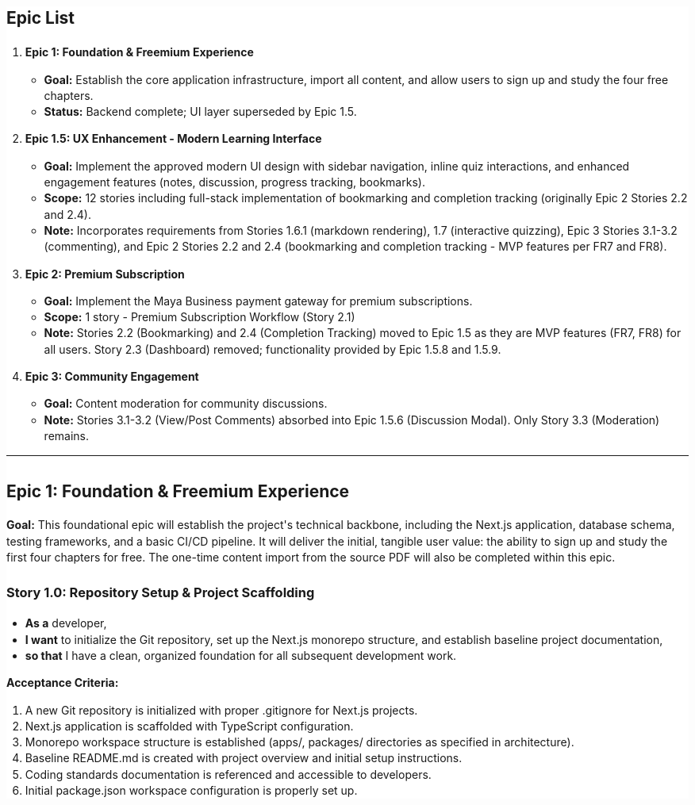 ## Epic List

1.  **Epic 1: Foundation & Freemium Experience**
    *   **Goal:** Establish the core application infrastructure, import all content, and allow users to sign up and study the four free chapters.
    *   **Status:** Backend complete; UI layer superseded by Epic 1.5.

2.  **Epic 1.5: UX Enhancement - Modern Learning Interface**
    *   **Goal:** Implement the approved modern UI design with sidebar navigation, inline quiz interactions, and enhanced engagement features (notes, discussion, progress tracking, bookmarks).
    *   **Scope:** 12 stories including full-stack implementation of bookmarking and completion tracking (originally Epic 2 Stories 2.2 and 2.4).
    *   **Note:** Incorporates requirements from Stories 1.6.1 (markdown rendering), 1.7 (interactive quizzing), Epic 3 Stories 3.1-3.2 (commenting), and Epic 2 Stories 2.2 and 2.4 (bookmarking and completion tracking - MVP features per FR7 and FR8).

3.  **Epic 2: Premium Subscription**
    *   **Goal:** Implement the Maya Business payment gateway for premium subscriptions.
    *   **Scope:** 1 story - Premium Subscription Workflow (Story 2.1)
    *   **Note:** Stories 2.2 (Bookmarking) and 2.4 (Completion Tracking) moved to Epic 1.5 as they are MVP features (FR7, FR8) for all users. Story 2.3 (Dashboard) removed; functionality provided by Epic 1.5.8 and 1.5.9.

4.  **Epic 3: Community Engagement**
    *   **Goal:** Content moderation for community discussions.
    *   **Note:** Stories 3.1-3.2 (View/Post Comments) absorbed into Epic 1.5.6 (Discussion Modal). Only Story 3.3 (Moderation) remains.

---

## Epic 1: Foundation & Freemium Experience

**Goal:** This foundational epic will establish the project's technical backbone, including the Next.js application, database schema, testing frameworks, and a basic CI/CD pipeline. It will deliver the initial, tangible user value: the ability to sign up and study the first four chapters for free. The one-time content import from the source PDF will also be completed within this epic.

### Story 1.0: Repository Setup & Project Scaffolding

*   **As a** developer,
*   **I want** to initialize the Git repository, set up the Next.js monorepo structure, and establish baseline project documentation,
*   **so that** I have a clean, organized foundation for all subsequent development work.

**Acceptance Criteria:**
1.  A new Git repository is initialized with proper .gitignore for Next.js projects.
2.  Next.js application is scaffolded with TypeScript configuration.
3.  Monorepo workspace structure is established (apps/, packages/ directories as specified in architecture).
4.  Baseline README.md is created with project overview and initial setup instructions.
5.  Coding standards documentation is referenced and accessible to developers.
6.  Initial package.json workspace configuration is properly set up.
